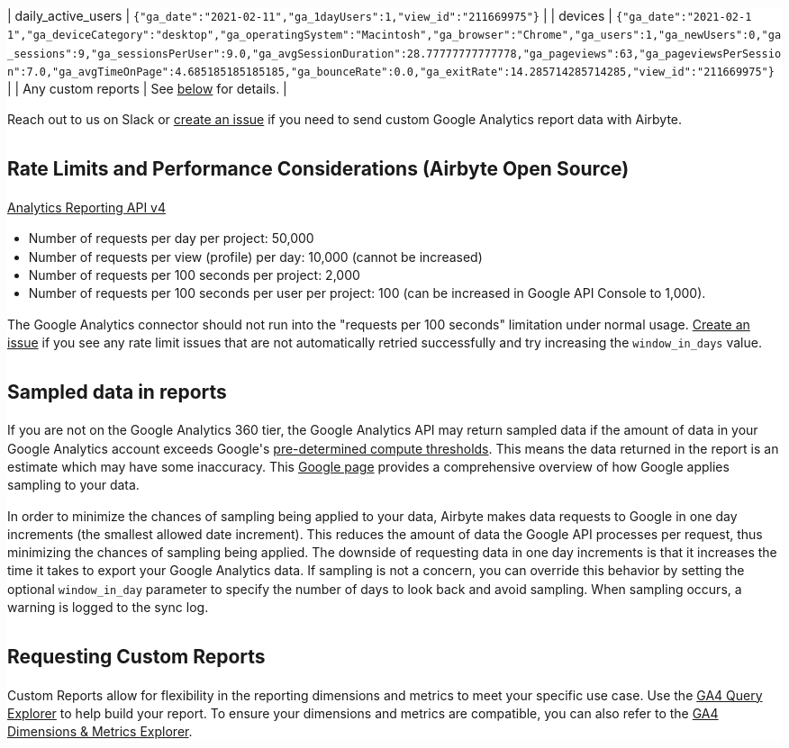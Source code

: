 | daily_active_users       | `{"ga_date":"2021-02-11","ga_1dayUsers":1,"view_id":"211669975"}`                                                                                                                                                                                                                                                                                                                                                                                                 |
| devices                  | `{"ga_date":"2021-02-11","ga_deviceCategory":"desktop","ga_operatingSystem":"Macintosh","ga_browser":"Chrome","ga_users":1,"ga_newUsers":0,"ga_sessions":9,"ga_sessionsPerUser":9.0,"ga_avgSessionDuration":28.77777777777778,"ga_pageviews":63,"ga_pageviewsPerSession":7.0,"ga_avgTimeOnPage":4.685185185185185,"ga_bounceRate":0.0,"ga_exitRate":14.285714285714285,"view_id":"211669975"}`                                                                    |
| Any custom reports       | See [below](https://docs.airbyte.com/integrations/sources/google-analytics-v4#reading-custom-reports) for details.                                                                                                                                                                                                                                                                                                                                                |

Reach out to us on Slack or [create an issue](https://github.com/airbytehq/airbyte/issues) if you
need to send custom Google Analytics report data with Airbyte.

## Rate Limits and Performance Considerations \(Airbyte Open Source\)

[Analytics Reporting API v4](https://developers.google.com/analytics/devguides/reporting/core/v4/limits-quotas)

- Number of requests per day per project: 50,000
- Number of requests per view (profile) per day: 10,000 (cannot be increased)
- Number of requests per 100 seconds per project: 2,000
- Number of requests per 100 seconds per user per project: 100 (can be increased in Google API
  Console to 1,000).

The Google Analytics connector should not run into the "requests per 100 seconds" limitation under
normal usage. [Create an issue](https://github.com/airbytehq/airbyte/issues) if you see any rate
limit issues that are not automatically retried successfully and try increasing the `window_in_days`
value.

## Sampled data in reports

If you are not on the Google Analytics 360 tier, the Google Analytics API may return sampled data if
the amount of data in your Google Analytics account exceeds Google's
[pre-determined compute thresholds](https://support.google.com/analytics/answer/2637192?hl=en&ref_topic=2601030&visit_id=637868645346124317-2833523666&rd=1#thresholds&zippy=%2Cin-this-article).
This means the data returned in the report is an estimate which may have some inaccuracy. This
[Google page](https://support.google.com/analytics/answer/2637192) provides a comprehensive overview
of how Google applies sampling to your data.

In order to minimize the chances of sampling being applied to your data, Airbyte makes data requests
to Google in one day increments (the smallest allowed date increment). This reduces the amount of
data the Google API processes per request, thus minimizing the chances of sampling being applied.
The downside of requesting data in one day increments is that it increases the time it takes to
export your Google Analytics data. If sampling is not a concern, you can override this behavior by
setting the optional `window_in_day` parameter to specify the number of days to look back and avoid
sampling. When sampling occurs, a warning is logged to the sync log.

## Requesting Custom Reports

Custom Reports allow for flexibility in the reporting dimensions and metrics to meet your specific
use case. Use the [GA4 Query Explorer](https://ga-dev-tools.google/ga4/query-explorer/) to help
build your report. To ensure your dimensions and metrics are compatible, you can also refer to the
[GA4 Dimensions & Metrics Explorer](https://ga-dev-tools.google/ga4/dimensions-metrics-explorer/).
